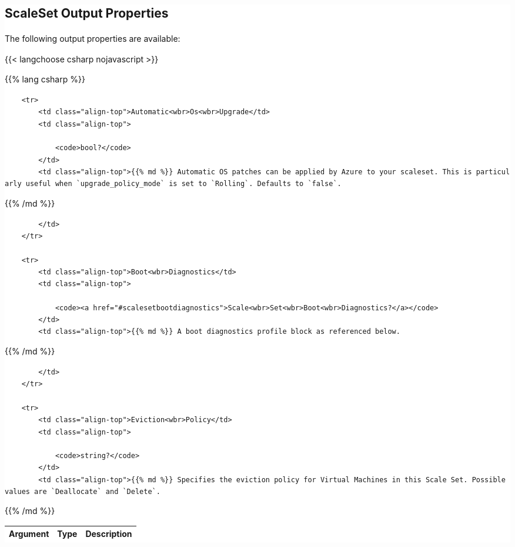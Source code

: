 
## ScaleSet Output Properties

The following output properties are available:



{{< langchoose csharp nojavascript >}}


{{% lang csharp %}}


<table class="ml-6">
    <thead>
        <tr>
            <th>Argument</th>
            <th>Type</th>
            <th>Description</th>
        </tr>
    </thead>
    <tbody>
    
        <tr>
            <td class="align-top">Automatic<wbr>Os<wbr>Upgrade</td>
            <td class="align-top">
                
                <code>bool?</code>
            </td>
            <td class="align-top">{{% md %}} Automatic OS patches can be applied by Azure to your scaleset. This is particularly useful when `upgrade_policy_mode` is set to `Rolling`. Defaults to `false`.
 {{% /md %}}

            
            </td>
        </tr>
    
        <tr>
            <td class="align-top">Boot<wbr>Diagnostics</td>
            <td class="align-top">
                
                <code><a href="#scalesetbootdiagnostics">Scale<wbr>Set<wbr>Boot<wbr>Diagnostics?</a></code>
            </td>
            <td class="align-top">{{% md %}} A boot diagnostics profile block as referenced below.
 {{% /md %}}

            
            </td>
        </tr>
    
        <tr>
            <td class="align-top">Eviction<wbr>Policy</td>
            <td class="align-top">
                
                <code>string?</code>
            </td>
            <td class="align-top">{{% md %}} Specifies the eviction policy for Virtual Machines in this Scale Set. Possible values are `Deallocate` and `Delete`.
 {{% /md %}}
